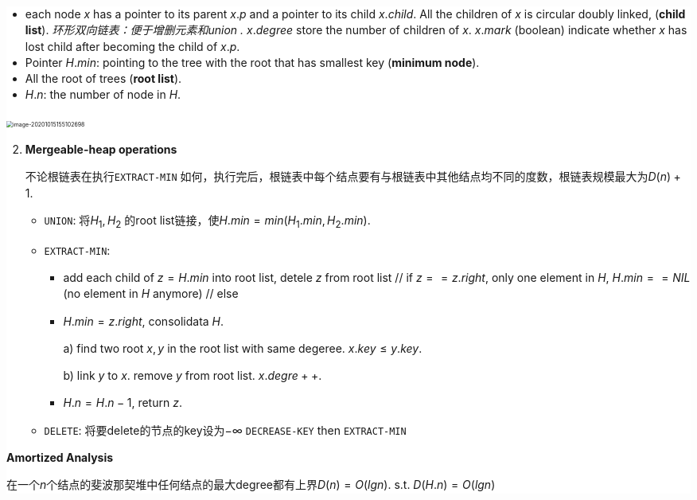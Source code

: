    - each node $x$ has a pointer to its parent $x.p$ and a pointer to its child $x.child$. All the children of $x$ is circular doubly linked, (**child list**). *环形双向链表：便于增删元素和union .* $x.degree$ store the number of children of $x$. $x.mark$ (boolean) indicate whether $x$ has lost child after becoming the child of $x.p$. 
   - Pointer $H.min$: pointing to the tree with the root that has smallest key (**minimum node**).
   - All the root of trees (**root list**).
   - $H.n$: the number of node in $H$. 

   <img src="/Users/yuxinmiao/Library/Application Support/typora-user-images/image-20201015155102698.png" alt="image-20201015155102698" style="zoom:50%;" />

2. **Mergeable-heap operations**

   不论根链表在执行`EXTRACT-MIN` 如何，执行完后，根链表中每个结点要有与根链表中其他结点均不同的度数，根链表规模最大为$D(n) + 1$.

   - `UNION`: 将$H_1,H_2$ 的root list链接，使$H.min = min(H_1.min, H_2.min)$. 

   - `EXTRACT-MIN`: 

     - add each child of $z = H.min$ into root list, detele $z$ from root list // if $z ==z.right$, only one element in $H$, $H.min==NIL$ (no element in $H$ anymore) // else 

     - $H.min = z.right$, consolidata $H$. 

       a) find two root $x, y$ in the root list with same degeree. $x.key \leq y.key$. 

       b) link $y$ to $x$. remove $y$ from root list. $x.degre++$. 

     - $H.n =H.n -1$, return $z$. 

   - `DELETE`: 将要delete的节点的key设为$-\infty$ `DECREASE-KEY` then `EXTRACT-MIN`

     



**Amortized Analysis**

在一个$n$个结点的斐波那契堆中任何结点的最大degree都有上界$D(n)=O(lgn)$. s.t. $D(H.n)=O(lgn)$ 

